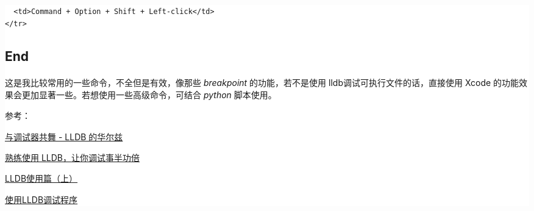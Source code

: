      <td>Command + Option + Shift + Left-click</td>
    </tr>
  </tbody>
</table>

<style type="text/css">
thead {color:green;text-align:center;}
tbody {color:blue;}
tfoot {color:red;}
th {text-align:center;}
td {text-align:center;}
</style>
	
## End

这是我比较常用的一些命令，不全但是有效，像那些 *breakpoint* 的功能，若不是使用 lldb调试可执行文件的话，直接使用 Xcode 的功能效果会更加显著一些。若想使用一些高级命令，可结合 *python* 脚本使用。

参考：

[与调试器共舞 - LLDB 的华尔兹](http://objccn.io/issue-19-2/)

[熟练使用 LLDB，让你调试事半功倍](http://www.phperz.com/article/16/0119/184198.html)

[LLDB使用篇（上）](http://www.dreamingwish.com/article/lldb-usage-a.html)

[使用LLDB调试程序](http://casatwy.com/shi-yong-lldbdiao-shi-cheng-xu.html)



	

	

	

	

	
	
	
	

